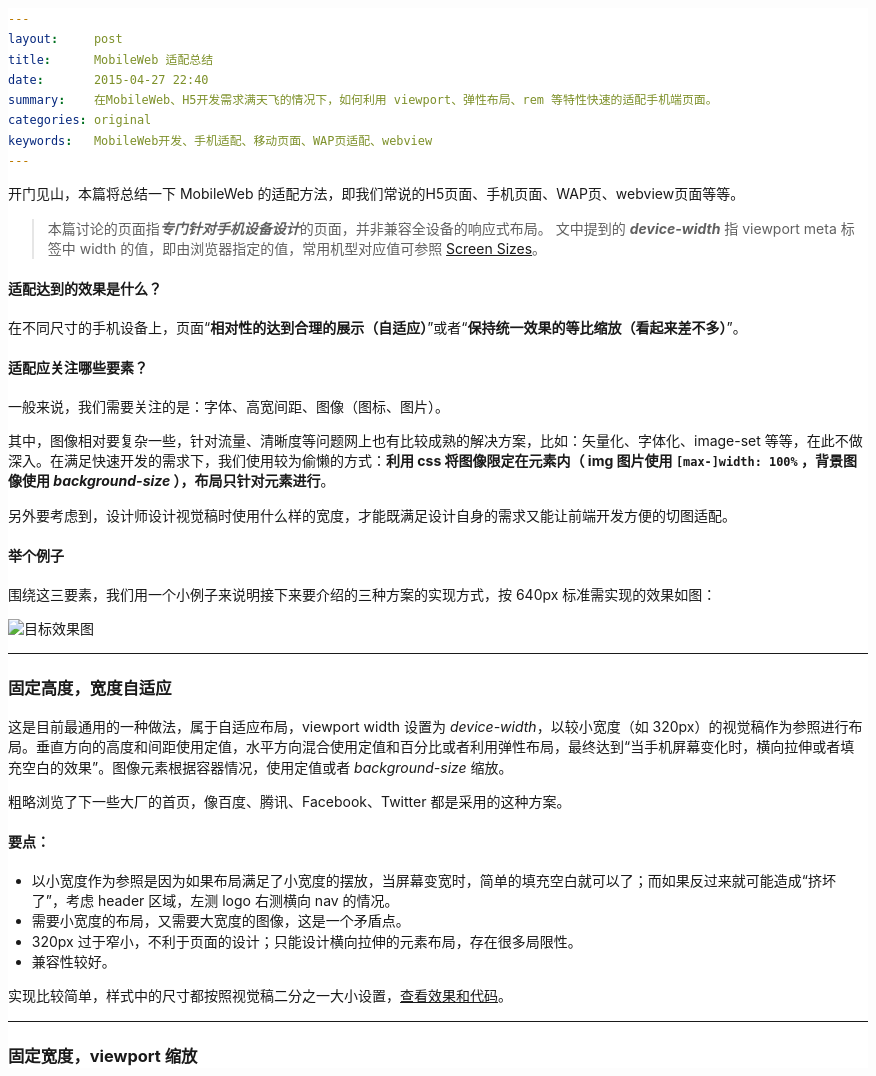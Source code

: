 ```yaml
---
layout:     post
title:      MobileWeb 适配总结
date:       2015-04-27 22:40
summary:    在MobileWeb、H5开发需求满天飞的情况下，如何利用 viewport、弹性布局、rem 等特性快速的适配手机端页面。
categories: original
keywords:   MobileWeb开发、手机适配、移动页面、WAP页适配、webview
---
```


开门见山，本篇将总结一下 MobileWeb 的适配方法，即我们常说的H5页面、手机页面、WAP页、webview页面等等。

> 本篇讨论的页面指***专门针对手机设备设计***的页面，并非兼容全设备的响应式布局。
> 文中提到的 ***device-width*** 指 viewport meta 标签中 width 的值，即由浏览器指定的值，常用机型对应值可参照 [Screen Sizes](http://screensiz.es/phone)。

#### 适配达到的效果是什么？
在不同尺寸的手机设备上，页面“**相对性的达到合理的展示（自适应）**”或者“**保持统一效果的等比缩放（看起来差不多）**”。

#### 适配应关注哪些要素？
一般来说，我们需要关注的是：字体、高宽间距、图像（图标、图片）。

其中，图像相对要复杂一些，针对流量、清晰度等问题网上也有比较成熟的解决方案，比如：矢量化、字体化、image-set 等等，在此不做深入。在满足快速开发的需求下，我们使用较为偷懒的方式：**利用 css 将图像限定在元素内（ img 图片使用 `[max-]width: 100%` ，背景图像使用 *background-size* ），布局只针对元素进行**。

另外要考虑到，设计师设计视觉稿时使用什么样的宽度，才能既满足设计自身的需求又能让前端开发方便的切图适配。

#### 举个例子
围绕这三要素，我们用一个小例子来说明接下来要介绍的三种方案的实现方式，按 640px 标准需实现的效果如图：

![目标效果图](http://www.meow.re/demo/screen-adaptation-in-mobileweb/app.jpg)

---

### 固定高度，宽度自适应

这是目前最通用的一种做法，属于自适应布局，viewport width 设置为 *device-width*，以较小宽度（如 320px）的视觉稿作为参照进行布局。垂直方向的高度和间距使用定值，水平方向混合使用定值和百分比或者利用弹性布局，最终达到“当手机屏幕变化时，横向拉伸或者填充空白的效果”。图像元素根据容器情况，使用定值或者 *background-size* 缩放。

粗略浏览了下一些大厂的首页，像百度、腾讯、Facebook、Twitter 都是采用的这种方案。

#### 要点：

- 以小宽度作为参照是因为如果布局满足了小宽度的摆放，当屏幕变宽时，简单的填充空白就可以了；而如果反过来就可能造成“挤坏了”，考虑 header 区域，左测 logo 右测横向 nav 的情况。
- 需要小宽度的布局，又需要大宽度的图像，这是一个矛盾点。 
- 320px 过于窄小，不利于页面的设计；只能设计横向拉伸的元素布局，存在很多局限性。
- 兼容性较好。

实现比较简单，样式中的尺寸都按照视觉稿二分之一大小设置，[查看效果和代码](http://www.meow.re/demo/screen-adaptation-in-mobileweb/app-fixed-height.html)。

---

### 固定宽度，viewport 缩放
